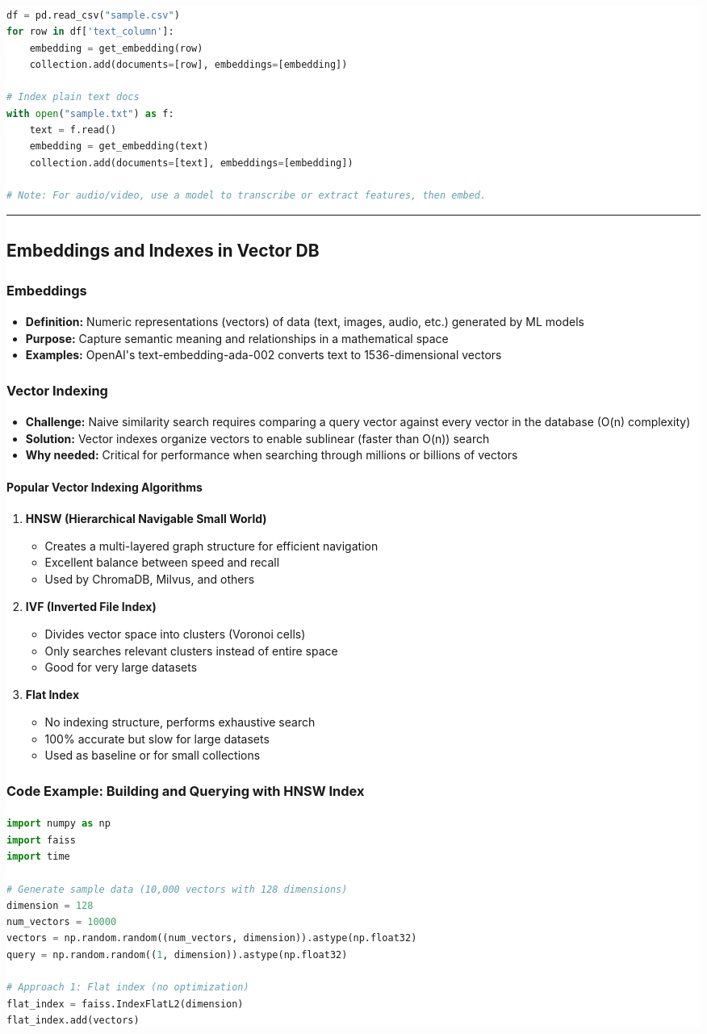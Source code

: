 ```python
df = pd.read_csv("sample.csv")
for row in df['text_column']:
    embedding = get_embedding(row)
    collection.add(documents=[row], embeddings=[embedding])

# Index plain text docs
with open("sample.txt") as f:
    text = f.read()
    embedding = get_embedding(text)
    collection.add(documents=[text], embeddings=[embedding])

# Note: For audio/video, use a model to transcribe or extract features, then embed.

```

---
## Embeddings and Indexes in Vector DB

### Embeddings
- **Definition:** Numeric representations (vectors) of data (text, images, audio, etc.) generated by ML models
- **Purpose:** Capture semantic meaning and relationships in a mathematical space
- **Examples:** OpenAI's text-embedding-ada-002 converts text to 1536-dimensional vectors

### Vector Indexing
- **Challenge:** Naive similarity search requires comparing a query vector against every vector in the database (O(n) complexity)
- **Solution:** Vector indexes organize vectors to enable sublinear (faster than O(n)) search
- **Why needed:** Critical for performance when searching through millions or billions of vectors

#### Popular Vector Indexing Algorithms
1. **HNSW (Hierarchical Navigable Small World)**
    - Creates a multi-layered graph structure for efficient navigation
    - Excellent balance between speed and recall
    - Used by ChromaDB, Milvus, and others

2. **IVF (Inverted File Index)**
    - Divides vector space into clusters (Voronoi cells)
    - Only searches relevant clusters instead of entire space
    - Good for very large datasets

3. **Flat Index**
    - No indexing structure, performs exhaustive search
    - 100% accurate but slow for large datasets
    - Used as baseline or for small collections

### Code Example: Building and Querying with HNSW Index

```python
import numpy as np
import faiss
import time

# Generate sample data (10,000 vectors with 128 dimensions)
dimension = 128
num_vectors = 10000
vectors = np.random.random((num_vectors, dimension)).astype(np.float32)
query = np.random.random((1, dimension)).astype(np.float32)

# Approach 1: Flat index (no optimization)
flat_index = faiss.IndexFlatL2(dimension)
flat_index.add(vectors)

```